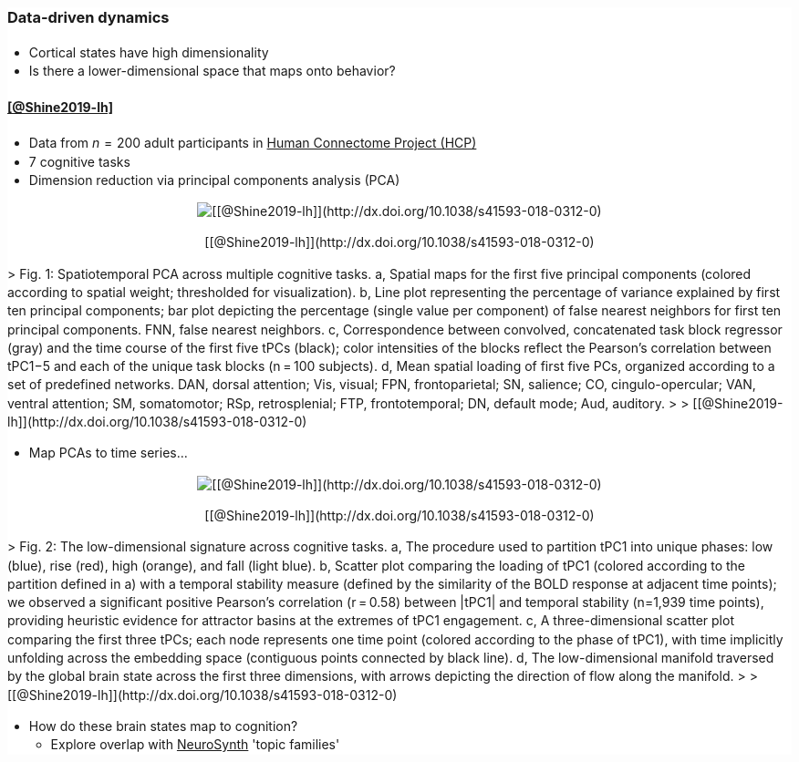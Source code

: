 ### Data-driven dynamics

- Cortical states have high dimensionality
- Is there a lower-dimensional space that maps onto behavior?

#### [[@Shine2019-lh]](http://dx.doi.org/10.1038/s41593-018-0312-0)

- Data from $n=200$ adult participants in [Human Connectome Project (HCP)](https://www.humanconnectome.org)
- 7 cognitive tasks
- Dimension reduction via principal components analysis (PCA)

<div class="figure" style="text-align: center">
<img src="https://media.springernature.com/lw685/springer-static/image/art%3A10.1038%2Fs41593-018-0312-0/MediaObjects/41593_2018_312_Fig1_HTML.png?as=webp" alt="[[@Shine2019-lh]](http://dx.doi.org/10.1038/s41593-018-0312-0)" width="600px" />
<p class="caption">[[@Shine2019-lh]](http://dx.doi.org/10.1038/s41593-018-0312-0)</p>
</div>
> Fig. 1: Spatiotemporal PCA across multiple cognitive tasks. a, Spatial maps for the first five principal components (colored according to spatial weight; thresholded for visualization). b, Line plot representing the percentage of variance explained by first ten principal components; bar plot depicting the percentage (single value per component) of false nearest neighbors for first ten principal components. FNN, false nearest neighbors. c, Correspondence between convolved, concatenated task block regressor (gray) and the time course of the first five tPCs (black); color intensities of the blocks reflect the Pearson’s correlation between tPC1−5 and each of the unique task blocks (n = 100 subjects). d, Mean spatial loading of first five PCs, organized according to a set of predefined networks. DAN, dorsal attention; Vis, visual; FPN, frontoparietal; SN, salience; CO, cingulo-opercular; VAN, ventral attention; SM, somatomotor; RSp, retrosplenial; FTP, frontotemporal; DN, default mode; Aud, auditory.
>
> [[@Shine2019-lh]](http://dx.doi.org/10.1038/s41593-018-0312-0)

- Map PCAs to time series...

<div class="figure" style="text-align: center">
<img src="https://media.springernature.com/lw685/springer-static/image/art%3A10.1038%2Fs41593-018-0312-0/MediaObjects/41593_2018_312_Fig2_HTML.png?as=webp" alt="[[@Shine2019-lh]](http://dx.doi.org/10.1038/s41593-018-0312-0)" width="600px" />
<p class="caption">[[@Shine2019-lh]](http://dx.doi.org/10.1038/s41593-018-0312-0)</p>
</div>
> Fig. 2: The low-dimensional signature across cognitive tasks. a, The procedure used to partition tPC1 into unique phases: low (blue), rise (red), high (orange), and fall (light blue). b, Scatter plot comparing the loading of tPC1 (colored according to the partition defined in a) with a temporal stability measure (defined by the similarity of the BOLD response at adjacent time points); we observed a significant positive Pearson’s correlation (r = 0.58) between |tPC1| and temporal stability (n=1,939 time points), providing heuristic evidence for attractor basins at the extremes of tPC1 engagement. c, A three-dimensional scatter plot comparing the first three tPCs; each node represents one time point (colored according to the phase of tPC1), with time implicitly unfolding across the embedding space (contiguous points connected by black line). d, The low-dimensional manifold traversed by the global brain state across the first three dimensions, with arrows depicting the direction of flow along the manifold.
>
> [[@Shine2019-lh]](http://dx.doi.org/10.1038/s41593-018-0312-0)

- How do these brain states map to cognition?
    - Explore overlap with [NeuroSynth](https://neurosynth.org) 'topic families'
